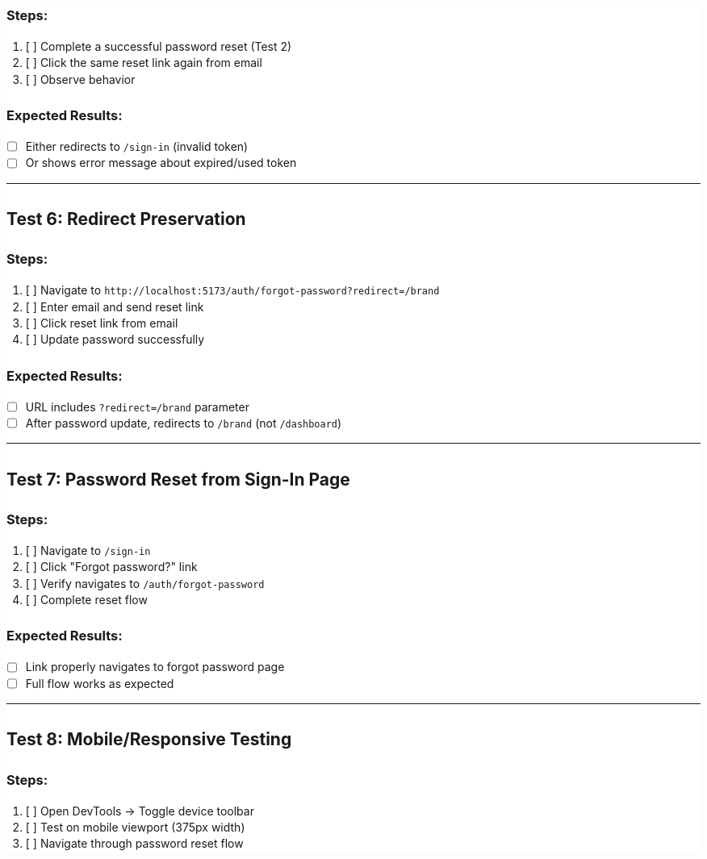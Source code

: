 ### Steps:

1. [ ] Complete a successful password reset (Test 2)
2. [ ] Click the same reset link again from email
3. [ ] Observe behavior

### Expected Results:

- [ ] Either redirects to `/sign-in` (invalid token)
- [ ] Or shows error message about expired/used token

---

## Test 6: Redirect Preservation

### Steps:

1. [ ] Navigate to `http://localhost:5173/auth/forgot-password?redirect=/brand`
2. [ ] Enter email and send reset link
3. [ ] Click reset link from email
4. [ ] Update password successfully

### Expected Results:

- [ ] URL includes `?redirect=/brand` parameter
- [ ] After password update, redirects to `/brand` (not `/dashboard`)

---

## Test 7: Password Reset from Sign-In Page

### Steps:

1. [ ] Navigate to `/sign-in`
2. [ ] Click "Forgot password?" link
3. [ ] Verify navigates to `/auth/forgot-password`
4. [ ] Complete reset flow

### Expected Results:

- [ ] Link properly navigates to forgot password page
- [ ] Full flow works as expected

---

## Test 8: Mobile/Responsive Testing

### Steps:

1. [ ] Open DevTools → Toggle device toolbar
2. [ ] Test on mobile viewport (375px width)
3. [ ] Navigate through password reset flow

